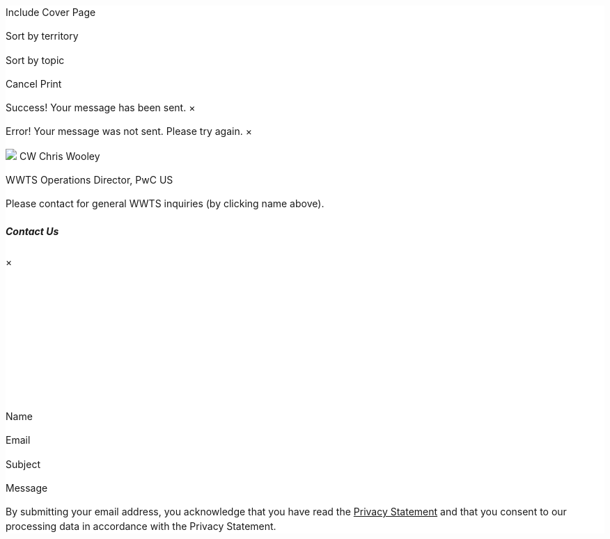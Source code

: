 
Include Cover Page

Sort by territory

Sort by topic




Cancel
Print








Success! Your message has been sent.
×




 Error! Your message was not sent. Please try again.
×




![](-/media/world-wide-tax-summaries/attachments/global---chris-wooley.ashx%3Frev=ac5e5f3223b34096b1afc2a6009c7320&revision=ac5e5f32-23b3-4096-b1af-c2a6009c7320&hash=859B7ADC84DC2CBEC9760E9E6EE7DE6D0A8BFCDF)
CW
Chris Wooley

WWTS Operations Director, PwC US

Please contact for general WWTS inquiries (by clicking name above).  



##### Contact Us

×


 
![](democratic-republic-of-the-congo%3FtopicTypeId=c12cad9f-d48e-4615-8593-1f45abaa4886.html)


###### 



Name


Email


Subject


Message




By submitting your email address, you acknowledge that you have read the [Privacy Statement](https://www.pwc.com/gx/en/legal-notices/pwc-privacy-statement.html "Privacy Statement") and that you consent to our processing data in accordance with the Privacy Statement.
